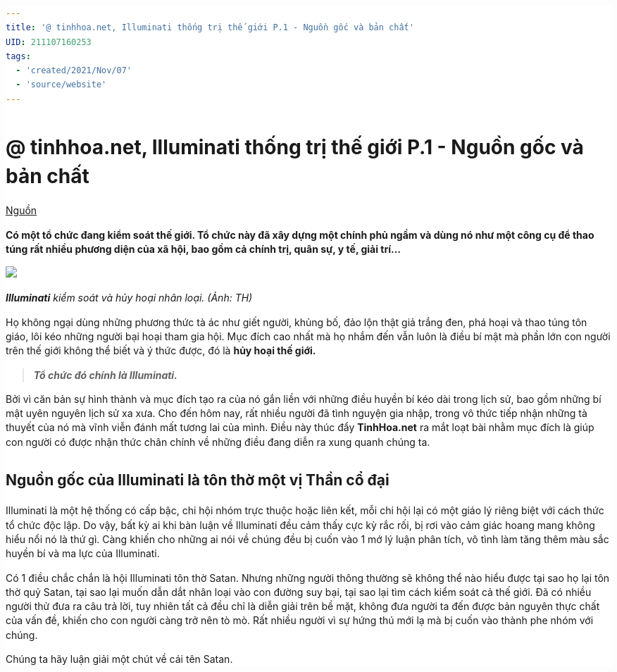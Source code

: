 ```yaml
---
title: '@ tinhhoa.net, Illuminati thống trị thế giới P.1 - Nguồn gốc và bản chất'
UID: 211107160253
tags:
  - 'created/2021/Nov/07'
  - 'source/website'
---
```

# @ tinhhoa.net, Illuminati thống trị thế giới P.1 - Nguồn gốc và bản chất

[Nguồn](https://tinhhoa.net/illuminati-thong-tri-the-gioi-p-1-nguon-goc-va-ban-chat.html)

**Có một tổ chức đang kiểm soát thế giới. Tổ chức này đã xây dựng một chính phủ ngầm và dùng nó như một công cụ để thao túng rất nhiều phương diện của xã hội, bao gồm cả chính trị, quân sự, y tế, giải trí…** 

![](https://tinhhoa.net/wp-content/uploads/2020/06/bomemian-grove-thumb.jpg)

_**Illuminati** kiểm soát và hủy hoại nhân loại. (Ảnh: TH)_

Họ không ngại dùng những phương thức tà ác như giết người, khủng bố, đảo lộn thật giả trắng đen, phá hoại và thao túng tôn giáo, lôi kéo những người bại hoại tham gia hội. Mục đích cao nhất mà họ nhắm đến vẫn luôn là điều bí mật mà phần lớn con người trên thế giới không thể biết và ý thức được, đó là **hủy hoại thế giới.**

> **_Tổ chức đó chính là Illuminati._**

Bởi vì căn bản sự hình thành và mục đích tạo ra của nó gắn liền với những điều huyền bí kéo dài trong lịch sử, bao gồm những bí mật uyên nguyên lịch sử xa xưa. Cho đến hôm nay, rất nhiều người đã tình nguyện gia nhập, trong vô thức tiếp nhận những tà thuyết của nó mà vĩnh viễn đánh mất tương lai của mình. Điều này thúc đẩy **TinhHoa.net** ra mắt loạt bài nhằm mục đích là giúp con người có được nhận thức chân chính về những điều đang diễn ra xung quanh chúng ta.

## **Nguồn gốc của Illuminati là tôn thờ một vị Thần cổ đại**

Illuminati là một hệ thống có cấp bậc, chi hội nhóm trực thuộc hoặc liên kết, mỗi chi hội lại có một giáo lý riêng biệt với cách thức tổ chức độc lập. Do vậy, bất kỳ ai khi bàn luận về Illuminati đều cảm thấy cực kỳ rắc rối, bị rơi vào cảm giác hoang mang không hiểu nổi nó là thứ gì. Càng khiến cho những ai nói về chúng đều bị cuốn vào 1 mớ lý luận phân tích, vô tình làm tăng thêm màu sắc huyền bí và ma lực của Illuminati.

Có 1 điều chắc chắn là hội Illuminati tôn thờ Satan. Nhưng những người thông thường sẽ không thể nào hiểu được tại sao họ lại tôn thờ quỷ Satan, tại sao lại muốn dẫn dắt nhân loại vào con đường suy bại, tại sao lại tìm cách kiểm soát cả thế giới. Đã có nhiều người thử đưa ra câu trả lời, tuy nhiên tất cả đều chỉ là diễn giải trên bề mặt, không đưa người ta đến được bản nguyên thực chất của vấn đề, khiến cho con người càng trở nên tò mò. Rất nhiều người vì sự hứng thú mới lạ mà bị cuốn vào thành phe nhóm với chúng.

Chúng ta hãy luận giải một chút về cái tên Satan.

